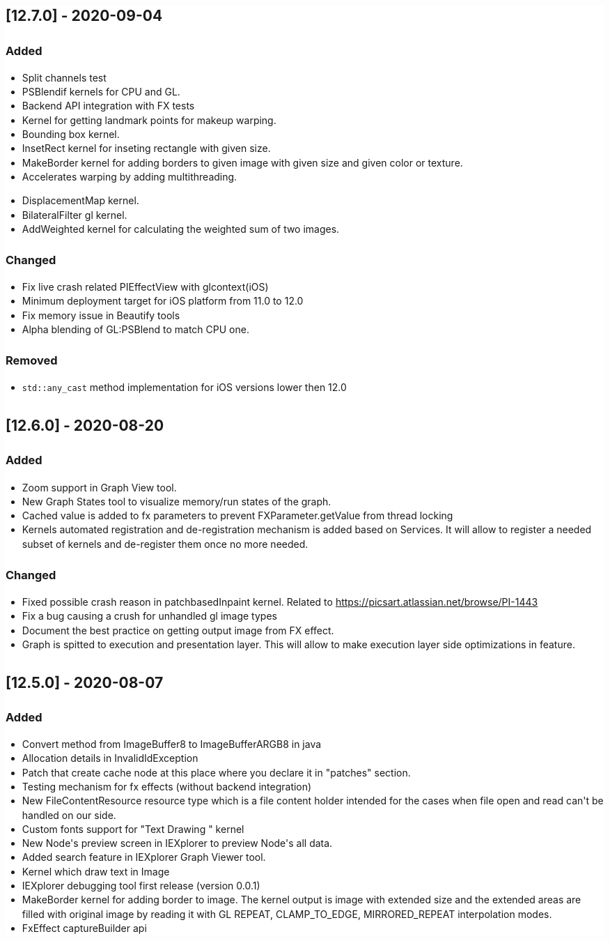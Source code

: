 ## [12.7.0] - 2020-09-04

### Added
* Split channels test
* PSBlendif kernels for CPU and GL.
* Backend API integration with FX tests
* Kernel for getting landmark points for makeup warping.
* Bounding box kernel.
* InsetRect kernel for inseting rectangle with given size.
* MakeBorder kernel for adding borders to given image with given size and given color or texture.
* Accelerates warping by adding multithreading.
- DisplacementMap kernel.
- BilateralFilter gl kernel.
- AddWeighted kernel for calculating the weighted sum of two images.

### Changed
* Fix live crash related PIEffectView with glcontext(iOS)
* Minimum deployment target for iOS platform from 11.0 to 12.0
* Fix memory issue in Beautify tools 
* Alpha blending of GL:PSBlend to match CPU one.

### Removed
* `std::any_cast` method implementation for iOS versions lower then 12.0

## [12.6.0] - 2020-08-20

### Added
* Zoom support in Graph View tool.
* New Graph States tool to visualize memory/run states of the graph.
* Cached value is added to fx parameters to prevent FXParameter.getValue from thread locking
* Kernels automated registration and de-registration mechanism is added based on Services. It will allow to register a needed subset of kernels and de-register them once no more needed.

### Changed
* Fixed possible crash reason in patchbasedInpaint kernel. Related to https://picsart.atlassian.net/browse/PI-1443
* Fix a bug causing a crush for unhandled gl image types
* Document the best practice on getting output image from FX effect.
* Graph is spitted to execution and presentation layer. This will allow to make execution layer side optimizations in feature.

## [12.5.0] - 2020-08-07

### Added
* Convert method from ImageBuffer8 to ImageBufferARGB8 in java
* Allocation details in InvalidIdException
* Patch that create cache node at this place where you declare it in "patches" section.
* Testing mechanism for fx effects (without backend integration)
* New FileContentResource resource type which is a file content holder intended for the cases when file open and read can't be handled on our side.
* Custom fonts support for "Text Drawing " kernel
* New Node's preview screen in IEXplorer to preview Node's all data.
* Added search feature in IEXplorer Graph Viewer tool.
* Kernel which draw text in Image
* IEXplorer debugging tool first release (version 0.0.1)
* MakeBorder kernel for adding border to image. The kernel output is image with extended size and the extended areas are filled with original image by reading it with GL REPEAT, CLAMP_TO_EDGE, MIRRORED_REPEAT interpolation modes. 
*  FxEffect captureBuilder api